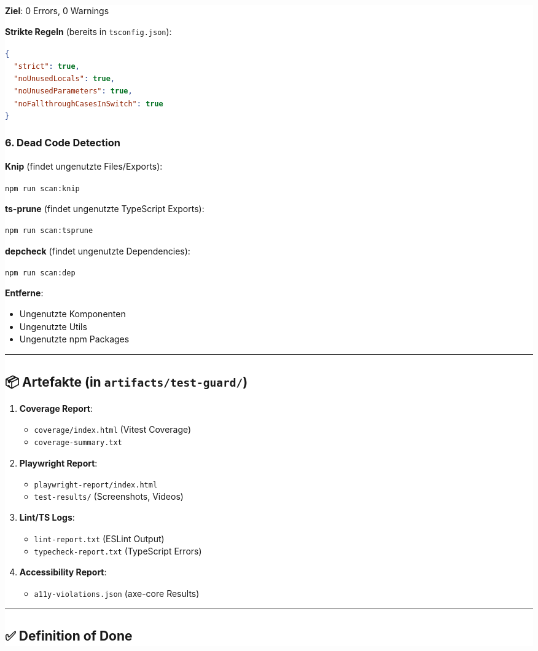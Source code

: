 **Ziel**: 0 Errors, 0 Warnings

**Strikte Regeln** (bereits in `tsconfig.json`):
```json
{
  "strict": true,
  "noUnusedLocals": true,
  "noUnusedParameters": true,
  "noFallthroughCasesInSwitch": true
}
```

### 6. Dead Code Detection

**Knip** (findet ungenutzte Files/Exports):
```bash
npm run scan:knip
```

**ts-prune** (findet ungenutzte TypeScript Exports):
```bash
npm run scan:tsprune
```

**depcheck** (findet ungenutzte Dependencies):
```bash
npm run scan:dep
```

**Entferne**:
- Ungenutzte Komponenten
- Ungenutzte Utils
- Ungenutzte npm Packages

---

## 📦 Artefakte (in `artifacts/test-guard/`)

1. **Coverage Report**:
   - `coverage/index.html` (Vitest Coverage)
   - `coverage-summary.txt`

2. **Playwright Report**:
   - `playwright-report/index.html`
   - `test-results/` (Screenshots, Videos)

3. **Lint/TS Logs**:
   - `lint-report.txt` (ESLint Output)
   - `typecheck-report.txt` (TypeScript Errors)

4. **Accessibility Report**:
   - `a11y-violations.json` (axe-core Results)

---

## ✅ Definition of Done

